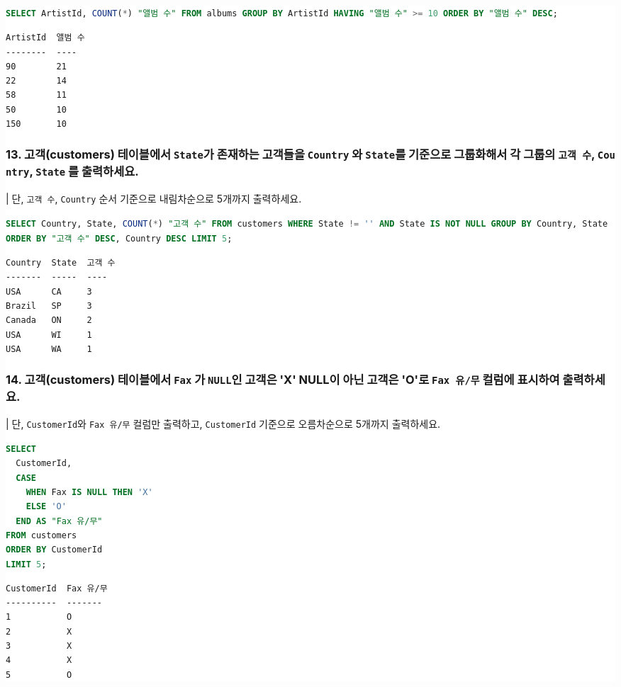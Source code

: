 ```sql 
SELECT ArtistId, COUNT(*) "앨범 수" FROM albums GROUP BY ArtistId HAVING "앨범 수" >= 10 ORDER BY "앨범 수" DESC;
```

```
ArtistId  앨범 수
--------  ----
90        21
22        14
58        11
50        10
150       10
```

### 13. 고객(customers) 테이블에서 `State`가 존재하는 고객들을 `Country` 와 `State`를 기준으로 그룹화해서 각 그룹의 `고객 수`, `Country`, `State` 를 출력하세요.
| 단, `고객 수`, `Country` 순서 기준으로 내림차순으로 5개까지 출력하세요.

```sql 
SELECT Country, State, COUNT(*) "고객 수" FROM customers WHERE State != '' AND State IS NOT NULL GROUP BY Country, State ORDER BY "고객 수" DESC, Country DESC LIMIT 5;
```

```
Country  State  고객 수
-------  -----  ----
USA      CA     3
Brazil   SP     3
Canada   ON     2
USA      WI     1
USA      WA     1
```

### 14.  고객(customers) 테이블에서 `Fax` 가 `NULL`인 고객은 'X' NULL이 아닌 고객은 'O'로 `Fax 유/무` 컬럼에 표시하여 출력하세요.
| 단, `CustomerId`와 `Fax 유/무` 컬럼만 출력하고, `CustomerId` 기준으로 오름차순으로 5개까지 출력하세요. 

```sql 
SELECT 
  CustomerId,
  CASE
    WHEN Fax IS NULL THEN 'X'
    ELSE 'O'
  END AS "Fax 유/무"
FROM customers
ORDER BY CustomerId
LIMIT 5;
```

```
CustomerId  Fax 유/무
----------  -------
1           O
2           X
3           X
4           X
5           O
```
